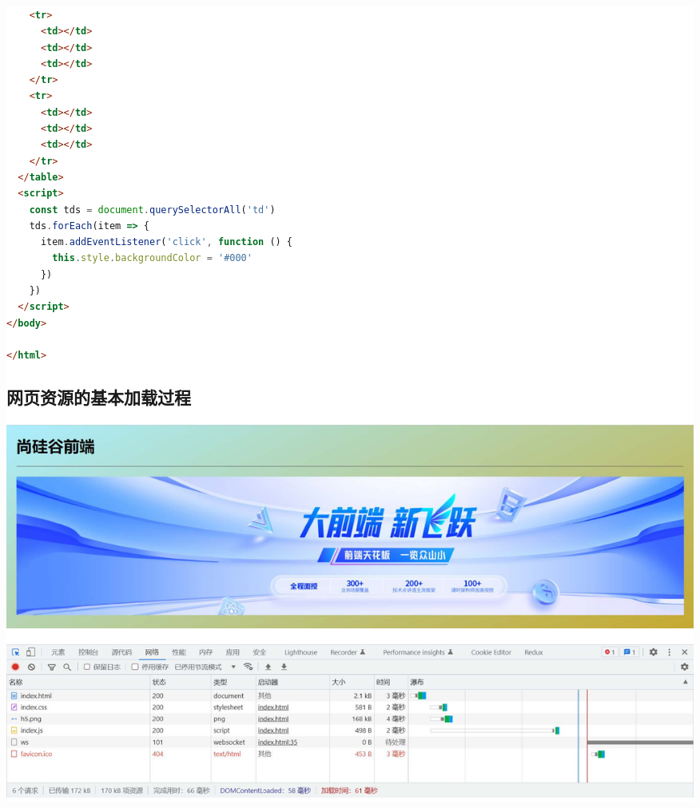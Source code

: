 ```html
    <tr>
      <td></td>
      <td></td>
      <td></td>
    </tr>
    <tr>
      <td></td>
      <td></td>
      <td></td>
    </tr>
  </table>
  <script>
    const tds = document.querySelectorAll('td')
    tds.forEach(item => {
      item.addEventListener('click', function () {
        this.style.backgroundColor = '#000'
      })
    })
  </script>
</body>

</html>
```



## 网页资源的基本加载过程

![04_HTTP协议](./assets/929cb3e9fb5f89c7589ee9a7cd93e767ae1a1bc9.jpg)

![2](./assets/01b27104af8ecfe88afc6f70450cc04682d95f31.jpg)
